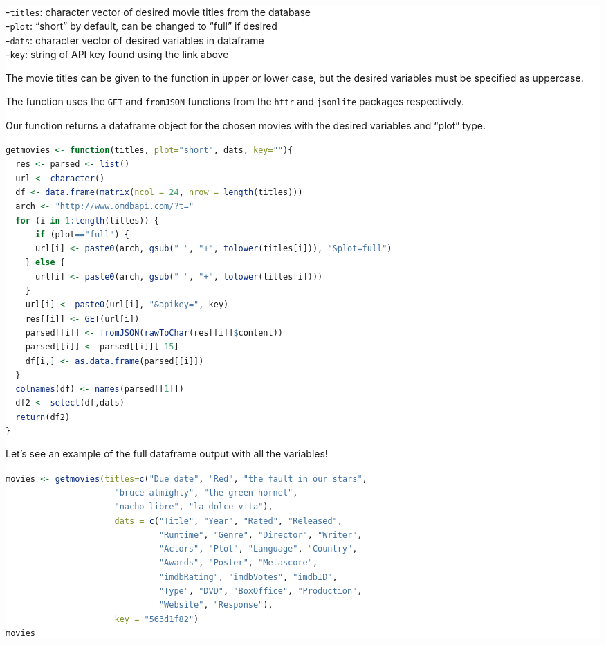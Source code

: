 \-`titles`: character vector of desired movie titles from the database  
-`plot`: “short” by default, can be changed to “full” if desired  
-`dats`: character vector of desired variables in dataframe  
-`key`: string of API key found using the link above

The movie titles can be given to the function in upper or lower case,
but the desired variables must be specified as uppercase.

The function uses the `GET` and `fromJSON` functions from the `httr` and
`jsonlite` packages respectively.

Our function returns a dataframe object for the chosen movies with the
desired variables and “plot” type.

``` r
getmovies <- function(titles, plot="short", dats, key=""){
  res <- parsed <- list()
  url <- character()
  df <- data.frame(matrix(ncol = 24, nrow = length(titles)))
  arch <- "http://www.omdbapi.com/?t="
  for (i in 1:length(titles)) {
      if (plot=="full") {
      url[i] <- paste0(arch, gsub(" ", "+", tolower(titles[i])), "&plot=full")
    } else {
      url[i] <- paste0(arch, gsub(" ", "+", tolower(titles[i])))
    }
    url[i] <- paste0(url[i], "&apikey=", key)
    res[[i]] <- GET(url[i])
    parsed[[i]] <- fromJSON(rawToChar(res[[i]]$content))
    parsed[[i]] <- parsed[[i]][-15]
    df[i,] <- as.data.frame(parsed[[i]])
  }
  colnames(df) <- names(parsed[[1]])
  df2 <- select(df,dats)
  return(df2)
}
```

Let’s see an example of the full dataframe output with all the
variables!

``` r
movies <- getmovies(titles=c("Due date", "Red", "the fault in our stars",
                      "bruce almighty", "the green hornet", 
                      "nacho libre", "la dolce vita"), 
                      dats = c("Title", "Year", "Rated", "Released",
                               "Runtime", "Genre", "Director", "Writer",
                               "Actors", "Plot", "Language", "Country",
                               "Awards", "Poster", "Metascore",
                               "imdbRating", "imdbVotes", "imdbID",
                               "Type", "DVD", "BoxOffice", "Production",
                               "Website", "Response"),
                      key = "563d1f82")
movies
```
